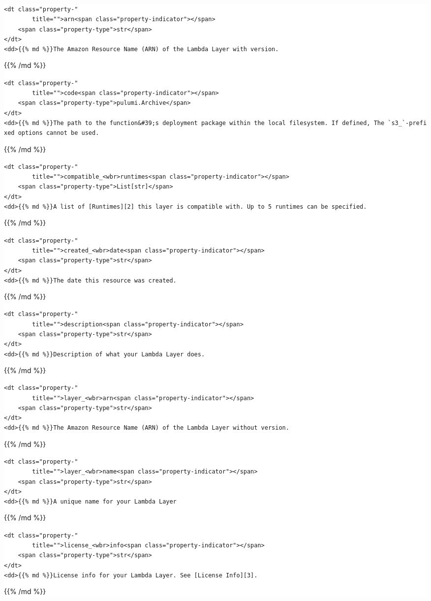     <dt class="property-"
            title="">arn<span class="property-indicator"></span>
        <span class="property-type">str</span>
    </dt>
    <dd>{{% md %}}The Amazon Resource Name (ARN) of the Lambda Layer with version.
{{% /md %}}</dd>

    <dt class="property-"
            title="">code<span class="property-indicator"></span>
        <span class="property-type">pulumi.Archive</span>
    </dt>
    <dd>{{% md %}}The path to the function&#39;s deployment package within the local filesystem. If defined, The `s3_`-prefixed options cannot be used.
{{% /md %}}</dd>

    <dt class="property-"
            title="">compatible_<wbr>runtimes<span class="property-indicator"></span>
        <span class="property-type">List[str]</span>
    </dt>
    <dd>{{% md %}}A list of [Runtimes][2] this layer is compatible with. Up to 5 runtimes can be specified.
{{% /md %}}</dd>

    <dt class="property-"
            title="">created_<wbr>date<span class="property-indicator"></span>
        <span class="property-type">str</span>
    </dt>
    <dd>{{% md %}}The date this resource was created.
{{% /md %}}</dd>

    <dt class="property-"
            title="">description<span class="property-indicator"></span>
        <span class="property-type">str</span>
    </dt>
    <dd>{{% md %}}Description of what your Lambda Layer does.
{{% /md %}}</dd>

    <dt class="property-"
            title="">layer_<wbr>arn<span class="property-indicator"></span>
        <span class="property-type">str</span>
    </dt>
    <dd>{{% md %}}The Amazon Resource Name (ARN) of the Lambda Layer without version.
{{% /md %}}</dd>

    <dt class="property-"
            title="">layer_<wbr>name<span class="property-indicator"></span>
        <span class="property-type">str</span>
    </dt>
    <dd>{{% md %}}A unique name for your Lambda Layer
{{% /md %}}</dd>

    <dt class="property-"
            title="">license_<wbr>info<span class="property-indicator"></span>
        <span class="property-type">str</span>
    </dt>
    <dd>{{% md %}}License info for your Lambda Layer. See [License Info][3].
{{% /md %}}</dd>
